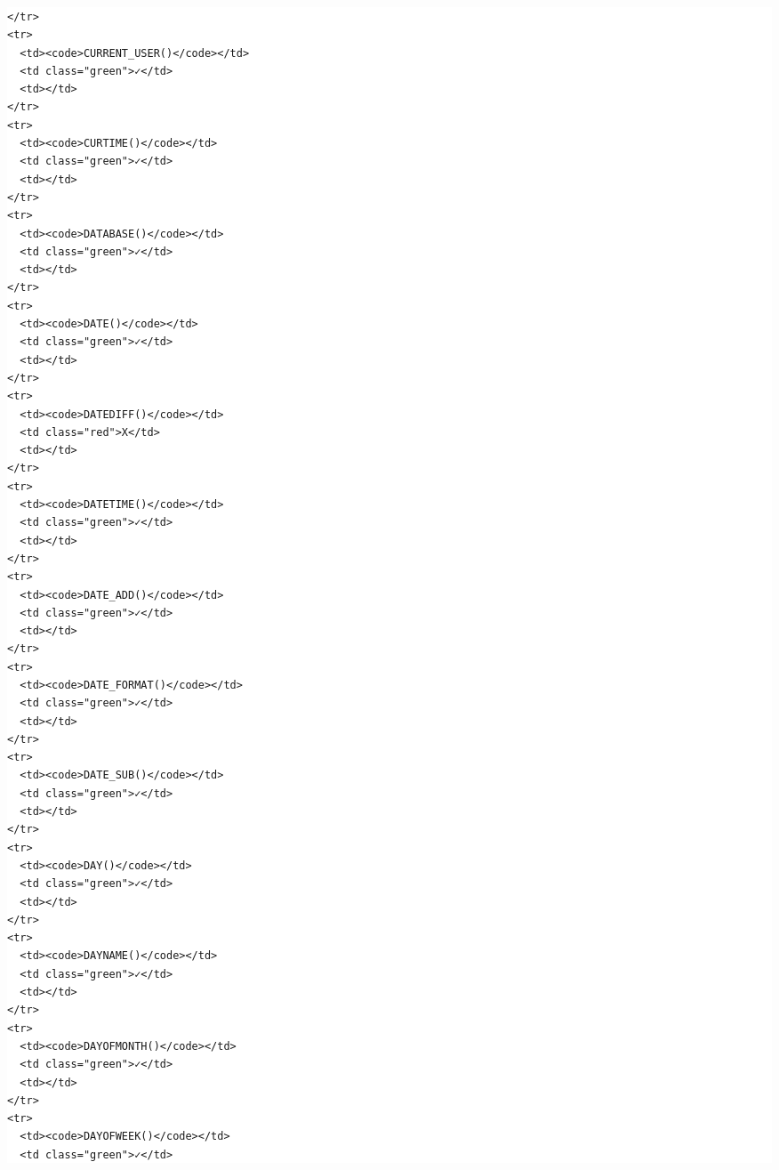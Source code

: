     </tr>
    <tr>
      <td><code>CURRENT_USER()</code></td>
      <td class="green">✓</td>
      <td></td>
    </tr>
    <tr>
      <td><code>CURTIME()</code></td>
      <td class="green">✓</td>
      <td></td>
    </tr>
    <tr>
      <td><code>DATABASE()</code></td>
      <td class="green">✓</td>
      <td></td>
    </tr>
    <tr>
      <td><code>DATE()</code></td>
      <td class="green">✓</td>
      <td></td>
    </tr>
    <tr>
      <td><code>DATEDIFF()</code></td>
      <td class="red">X</td>
      <td></td>
    </tr>
    <tr>
      <td><code>DATETIME()</code></td>
      <td class="green">✓</td>
      <td></td>
    </tr>
    <tr>
      <td><code>DATE_ADD()</code></td>
      <td class="green">✓</td>
      <td></td>
    </tr>
    <tr>
      <td><code>DATE_FORMAT()</code></td>
      <td class="green">✓</td>
      <td></td>
    </tr>
    <tr>
      <td><code>DATE_SUB()</code></td>
      <td class="green">✓</td>
      <td></td>
    </tr>
    <tr>
      <td><code>DAY()</code></td>
      <td class="green">✓</td>
      <td></td>
    </tr>
    <tr>
      <td><code>DAYNAME()</code></td>
      <td class="green">✓</td>
      <td></td>
    </tr>
    <tr>
      <td><code>DAYOFMONTH()</code></td>
      <td class="green">✓</td>
      <td></td>
    </tr>
    <tr>
      <td><code>DAYOFWEEK()</code></td>
      <td class="green">✓</td>